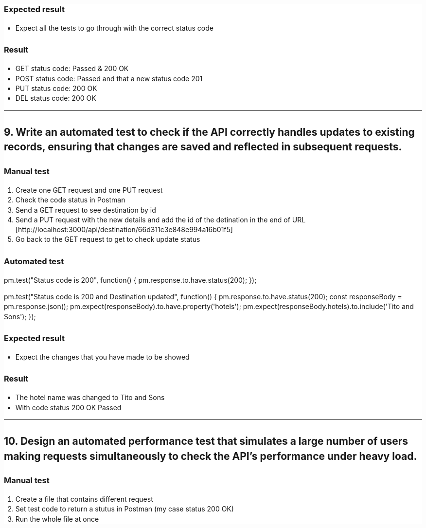### Expected result
- Expect all the tests to go through with the correct status code

### Result
- GET status code: Passed & 200 OK
- POST status code: Passed and that a new status code 201 
- PUT status code: 200 OK
- DEL status code: 200 OK

----------------------------------------------------------------------------------------------------------------

## 9. Write an automated test to check if the API correctly handles updates to existing records, ensuring that changes are saved and reflected in subsequent requests.

### Manual test 
1.  Create one GET request and one PUT request
2.  Check the code status in Postman
3.  Send a GET request to see destination by id
4.  Send a PUT request with the new details and add the id of the detination in the end of URL [http://localhost:3000/api/destination/66d311c3e848e994a16b01f5]
5.  Go back to the GET request to get to check update status

### Automated test 

pm.test("Status code is 200", function() {
    pm.response.to.have.status(200);
});

pm.test("Status code is 200 and Destination updated", function() {
    pm.response.to.have.status(200);
    const responseBody = pm.response.json();
    pm.expect(responseBody).to.have.property('hotels');
    pm.expect(responseBody.hotels).to.include('Tito and Sons');
});

### Expected result
- Expect the changes that you have made to be showed

### Result
- The hotel name was changed to Tito and Sons
- With code status 200 OK Passed 

----------------------------------------------------------------------------------------------------------------

## 10. Design an automated performance test that simulates a large number of users making requests simultaneously to check the API’s performance under heavy load.

### Manual test 
1. Create a file that contains different request 
2. Set test code to return a stutus in Postman (my case status 200 OK)
3. Run the whole file at once 
